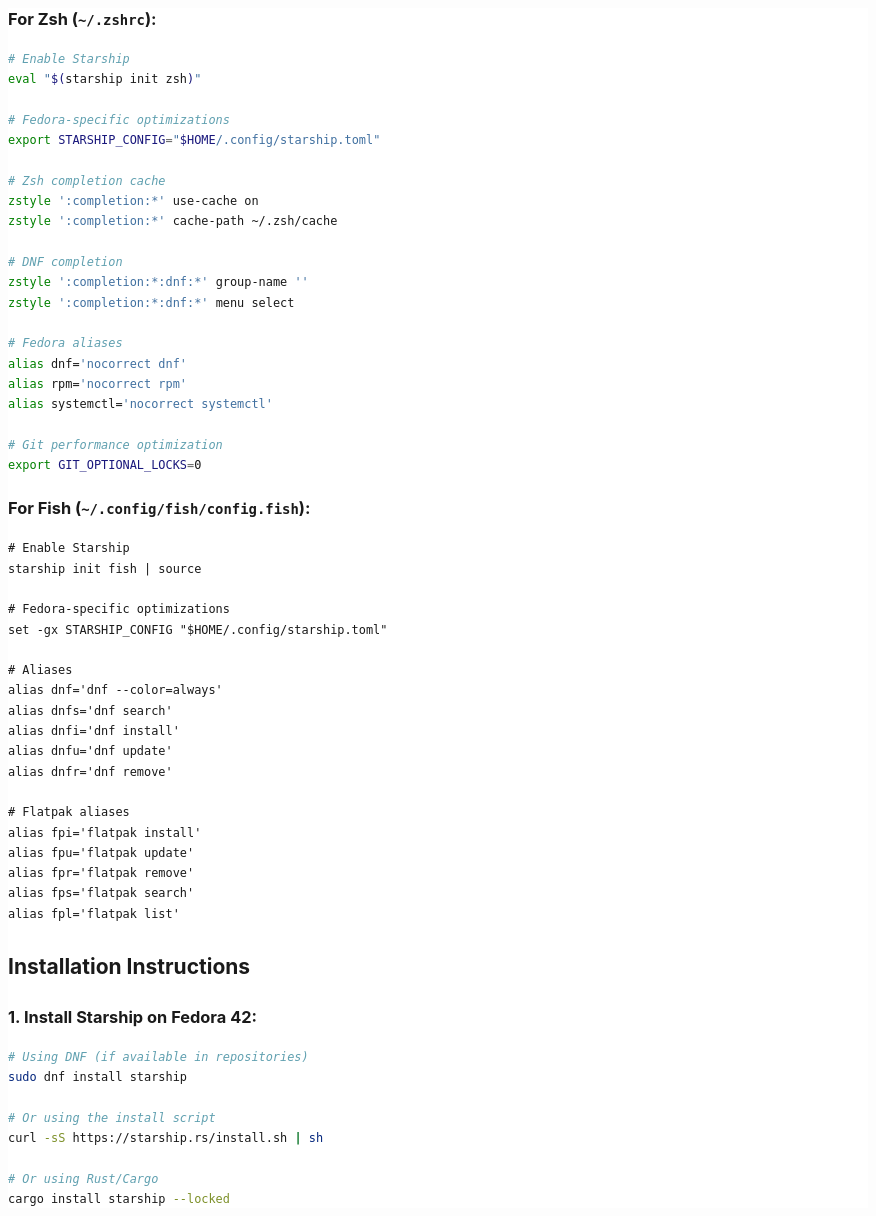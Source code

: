 ### For Zsh (`~/.zshrc`):
```zsh
# Enable Starship
eval "$(starship init zsh)"

# Fedora-specific optimizations
export STARSHIP_CONFIG="$HOME/.config/starship.toml"

# Zsh completion cache
zstyle ':completion:*' use-cache on
zstyle ':completion:*' cache-path ~/.zsh/cache

# DNF completion
zstyle ':completion:*:dnf:*' group-name ''
zstyle ':completion:*:dnf:*' menu select

# Fedora aliases
alias dnf='nocorrect dnf'
alias rpm='nocorrect rpm'
alias systemctl='nocorrect systemctl'

# Git performance optimization
export GIT_OPTIONAL_LOCKS=0
```

### For Fish (`~/.config/fish/config.fish`):
```fish
# Enable Starship
starship init fish | source

# Fedora-specific optimizations
set -gx STARSHIP_CONFIG "$HOME/.config/starship.toml"

# Aliases
alias dnf='dnf --color=always'
alias dnfs='dnf search'
alias dnfi='dnf install'
alias dnfu='dnf update'
alias dnfr='dnf remove'

# Flatpak aliases
alias fpi='flatpak install'
alias fpu='flatpak update'
alias fpr='flatpak remove'
alias fps='flatpak search'
alias fpl='flatpak list'
```

## Installation Instructions

### 1. Install Starship on Fedora 42:
```bash
# Using DNF (if available in repositories)
sudo dnf install starship

# Or using the install script
curl -sS https://starship.rs/install.sh | sh

# Or using Rust/Cargo
cargo install starship --locked
```
